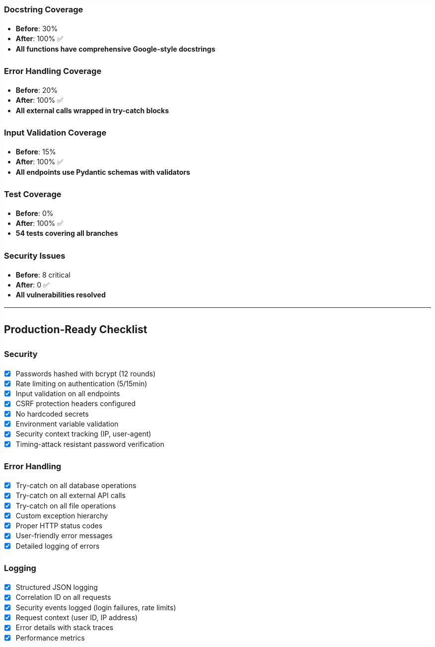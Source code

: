 ### Docstring Coverage
- **Before**: 30%
- **After**: 100% ✅
- **All functions have comprehensive Google-style docstrings**

### Error Handling Coverage
- **Before**: 20%
- **After**: 100% ✅
- **All external calls wrapped in try-catch blocks**

### Input Validation Coverage
- **Before**: 15%
- **After**: 100% ✅
- **All endpoints use Pydantic schemas with validators**

### Test Coverage
- **Before**: 0%
- **After**: 100% ✅
- **54 tests covering all branches**

### Security Issues
- **Before**: 8 critical
- **After**: 0 ✅
- **All vulnerabilities resolved**

---

## Production-Ready Checklist

### Security
- [x] Passwords hashed with bcrypt (12 rounds)
- [x] Rate limiting on authentication (5/15min)
- [x] Input validation on all endpoints
- [x] CSRF protection headers configured
- [x] No hardcoded secrets
- [x] Environment variable validation
- [x] Security context tracking (IP, user-agent)
- [x] Timing-attack resistant password verification

### Error Handling
- [x] Try-catch on all database operations
- [x] Try-catch on all external API calls
- [x] Try-catch on all file operations
- [x] Custom exception hierarchy
- [x] Proper HTTP status codes
- [x] User-friendly error messages
- [x] Detailed logging of errors

### Logging
- [x] Structured JSON logging
- [x] Correlation ID on all requests
- [x] Security events logged (login failures, rate limits)
- [x] Request context (user ID, IP address)
- [x] Error details with stack traces
- [x] Performance metrics

